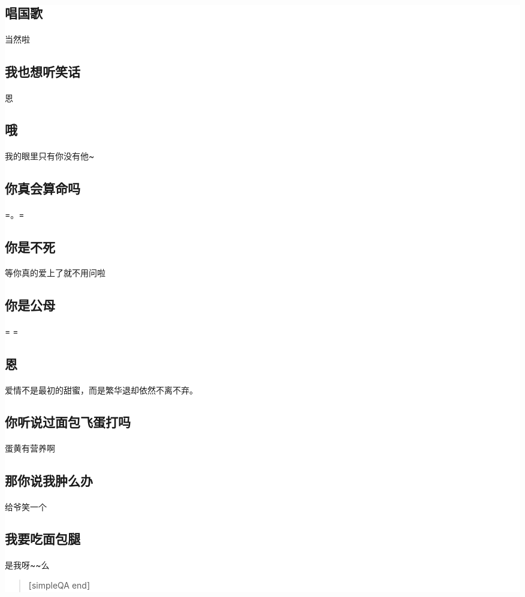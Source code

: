 ## 唱国歌
当然啦

## 我也想听笑话
恩

## 哦
我的眼里只有你没有他~

## 你真会算命吗
=。=

## 你是不死
等你真的爱上了就不用问啦

## 你是公母
= =

## 恩
爱情不是最初的甜蜜，而是繁华退却依然不离不弃。

## 你听说过面包飞蛋打吗
蛋黄有营养啊

## 那你说我肿么办
给爷笑一个

## 我要吃面包腿
是我呀~~么

> [simpleQA end]
